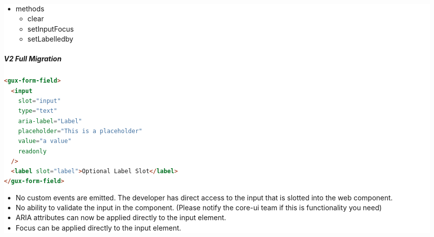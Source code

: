 - methods
  - clear
  - setInputFocus
  - setLabelledby

##### V2 Full Migration

```html
<gux-form-field>
  <input
    slot="input"
    type="text"
    aria-label="Label"
    placeholder="This is a placeholder"
    value="a value"
    readonly
  />
  <label slot="label">Optional Label Slot</label>
</gux-form-field>
```

- No custom events are emitted. The developer has direct access to the input that is slotted into the web component.
- No ability to validate the input in the component. (Please notify the core-ui team if this is functionality you need)
- ARIA attributes can now be applied directly to the input element.
- Focus can be applied directly to the input element.
